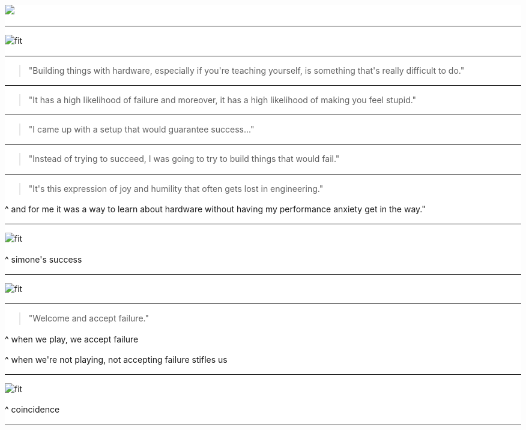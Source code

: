
![](images/soup.gif)

---

![fit](images/simone_ted.png)

---

> "Building things with hardware, especially if you're teaching yourself, is something that's really difficult to do."

---

> "It has a high likelihood of failure and moreover, it has a high likelihood of making you feel stupid."

---

> "I came up with a setup that would guarantee success..."

---

> "Instead of trying to succeed, I was going to try to build things that would fail."

---

> "It's this expression of joy and humility that often gets lost in engineering."

^ and for me it was a way to learn about hardware without having my performance anxiety get in the way."

---

![fit](images/simone_subscribers.png)

^ simone's success

---

![fit](images/simone_longnow.png)

---

> "Welcome and accept failure."

^ when we play, we accept failure

^ when we're not playing, not accepting failure stifles us

---

![fit](images/simone_longnow.png)

^ coincidence

---
